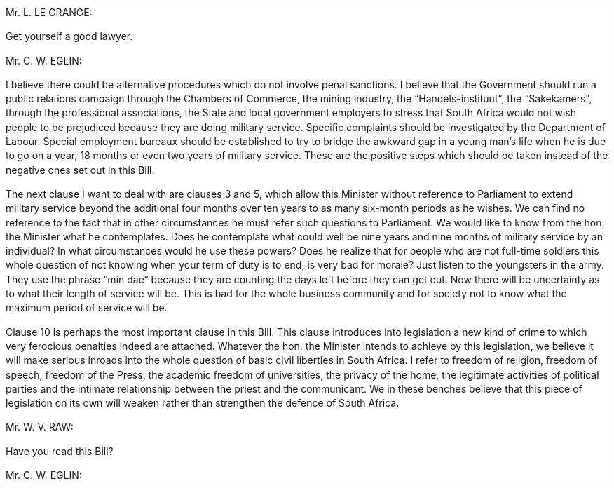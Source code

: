 </speech>

<speech by="#le_grange">

<from>Mr. <person refersTo="hansard_za">L. LE GRANGE</person>:</from>

<p>Get yourself a good lawyer.</p>

</speech>

<speech by="#eglin">

<from>Mr. <person refersTo="hansard_za">C. W. EGLIN</person>:</from>

<p>I believe there could be alternative procedures which do not involve penal sanctions. I believe that the Government should run a public relations campaign through the Chambers of Commerce, the mining industry, the &#x201C;Handels-instituut&#x201D;, the &#x201C;Sakekamers&#x201D;, through the professional associations, the State and local government employers to stress that South Africa would not wish people to be prejudiced because they are doing military service. Specific complaints should be investigated by the Department of Labour. Special employment bureaux should be established to try to bridge the awkward gap in a young man&#x2019;s life when he is due to go on a year, 18 months or even two years of military service. These are the positive steps which should be taken instead of the negative ones set out in this Bill.</p>

<p>The next clause I want to deal with are clauses 3 and 5, which allow this Minister without reference to Parliament to extend military service beyond the additional four months over ten years to as many six-month periods as he wishes. We can find no reference to the fact that in other circumstances he must refer such questions to Parliament. We would like to know from the hon. the Minister what he contemplates. Does he contemplate what could well be nine years and nine months of military service by an individual? In what circumstances would he use these powers? Does he realize that for people who are not full-time soldiers this whole question of not knowing when your term of duty is to end, is very bad for morale? Just listen to the youngsters in the army. They use the phrase &#x201C;min dae&#x201D; because they are counting the days left before they can get out. Now there will be uncertainty as to what their length of service will be. This is bad for the whole business community and for society not to know what the maximum period of service will be.</p>

<p>Clause 10 is perhaps the most important clause in this Bill. This clause introduces into legislation a new kind of crime to <span class="col_1457-1458" refersTo="page_0743"/>which very ferocious penalties indeed are attached. Whatever the hon. the Minister intends to achieve by this legislation, we believe it will make serious inroads into the whole question of basic civil liberties in South Africa. I refer to freedom of religion, freedom of speech, freedom of the Press, the academic freedom of universities, the privacy of the home, the legitimate activities of political parties and the intimate relationship between the priest and the communicant. We in these benches believe that this piece of legislation on its own will weaken rather than strengthen the defence of South Africa.</p>

</speech>

<speech by="#raw">

<from>Mr. <person refersTo="hansard_za">W. V. RAW</person>:</from>

<p>Have you read this Bill?</p>

</speech>

<speech by="#eglin">

<from>Mr. <person refersTo="hansard_za">C. W. EGLIN</person>:</from>
